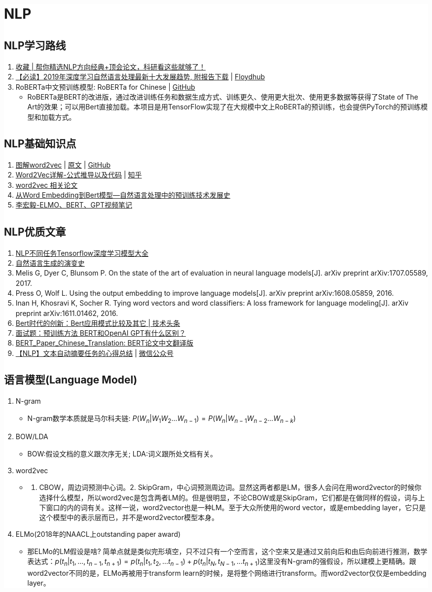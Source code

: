 # NLP

## NLP学习路线
1. [收藏 | 帮你精选NLP方向经典+顶会论文，科研看这些就够了！](https://mp.weixin.qq.com/s/GU9p1OI-fvtuuzs6UXBN2Q)
1. [【必读】2019年深度学习自然语言处理最新十大发展趋势, 附报告下载](https://mp.weixin.qq.com/s/TVCiH3PcQc4uzgcey9D_VA) | [Floydhub](https://blog.floydhub.com/ten-trends-in-deep-learning-nlp/)
1. RoBERTa中文预训练模型: RoBERTa for Chinese | [GitHub](https://github.com/brightmart/roberta_zh)
	-   RoBERTa是BERT的改进版，通过改进训练任务和数据生成方式、训练更久、使用更大批次、使用更多数据等获得了State of The Art的效果；可以用Bert直接加载。本项目是用TensorFlow实现了在大规模中文上RoBERTa的预训练，也会提供PyTorch的预训练模型和加载方式。

## NLP基础知识点
1. [图解word2vec](https://mp.weixin.qq.com/s/Yq_-1eS9UuiUBhNNAIxC-Q) | [原文](https://jalammar.github.io/illustrated-word2vec/) | [GitHub](https://github.com/fengdu78/machine_learning_beginner/tree/master/word2vec)
1. [Word2Vec详解-公式推导以及代码](https://blog.csdn.net/kejizuiqianfang/article/details/99838249) | [知乎](https://zhuanlan.zhihu.com/p/86445394)
1. [word2vec 相关论文](https://zhuanlan.zhihu.com/p/39751353)
1. [从Word Embedding到Bert模型—自然语言处理中的预训练技术发展史](https://zhuanlan.zhihu.com/p/49271699)
1. [李宏毅-ELMO、BERT、GPT视频笔记](https://mp.weixin.qq.com/s/UoRzkXpZ6LC0MsJdYQ3Oyw)


## NLP优质文章
1. [NLP不同任务Tensorflow深度学习模型大全](https://mp.weixin.qq.com/s/HwSCij5U0JzzD4xXUU5JDQ)
1. [自然语言生成的演变史](https://mp.weixin.qq.com/s/WF7UmEHjYMUL9n4TasWXqA)
1. Melis G, Dyer C, Blunsom P. On the state of the art of evaluation in neural language models[J]. arXiv preprint arXiv:1707.05589, 2017.
1. Press O, Wolf L. Using the output embedding to improve language models[J]. arXiv preprint arXiv:1608.05859, 2016.
1. Inan H, Khosravi K, Socher R. Tying word vectors and word classifiers: A loss framework for language modeling[J]. arXiv preprint arXiv:1611.01462, 2016.
1. [Bert时代的创新：Bert应用模式比较及其它 | 技术头条](https://mp.weixin.qq.com/s/s1bQFdA6gtoHeeQMJKQ8UQ)
1. [面试题：预训练方法 BERT和OpenAI GPT有什么区别？](https://mp.weixin.qq.com/s/e40kjKwgESBsePz8onmSXw)
1. [BERT_Paper_Chinese_Translation: BERT论文中文翻译版](https://mp.weixin.qq.com/s/HhW7PcFhrVWjWt1qNx-anQ)
1. [【NLP】文本自动摘要任务的心得总结](https://zhuanlan.zhihu.com/p/83596443) | [微信公众号](https://mp.weixin.qq.com/s/FxJpwVpmyLkwXNvXrzh_Pg)

## 语言模型(Language Model)

1. N-gram
	- N-gram数学本质就是马尔科夫链: $P(W_{n}|W_{1}W_{2}...W_{n-1})=P(W_{n}|W_{n-1}W_{n-2}...W_{n-k})$
1. BOW/LDA
	- BOW:假设文档的意义跟次序无关; LDA:词义跟所处文档有关。

1. word2vec
	- 1. CBOW，周边词预测中心词。2. SkipGram，中心词预测周边词。显然这两者都是LM，很多人会问在用word2vector的时候你选择什么模型，所以word2vec是包含两者LM的。但是很明显，不论CBOW或是SkipGram，它们都是在做同样的假设，词与上下窗口的内的词有关。这样一说，word2vector也是一种LM。至于大众所使用的word vector，或是embedding layer，它只是这个模型中的表示层而已，并不是word2vector模型本身。

1. ELMo(2018年的NAACL上outstanding paper award)
	 - 那ELMo的LM假设是啥? 简单点就是类似完形填空，只不过只有一个空而言，这个空来又是通过又前向后和由后向前进行推测，数学表达式：$p(t_{n}|t_{1},...,t_{n-1},t_{n+1}) = p(t_{n}|t_{1},t_{2},...t_{n-1}) + p(t_{n}|t_{N},t_{N-1},...t_{n+1})$这里没有N-gram的强假设，所以建模上更精确。跟word2vector不同的是，ELMo再被用于transform learn的时候，是将整个网络进行transform。而word2vector仅仅是embedding layer。
